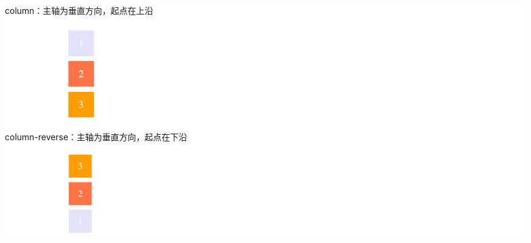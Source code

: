 column：主轴为垂直方向，起点在上沿

<img src="v2-33efe75d166a47588e0174d0830eb020_720w.jpg" alt="img" style="zoom:25%;" />

column-reverse：主轴为垂直方向，起点在下沿

<img src="v2-344757e0fb7eee11e75b127b8485e679_720w.jpg" alt="img" style="zoom:25%;" />
